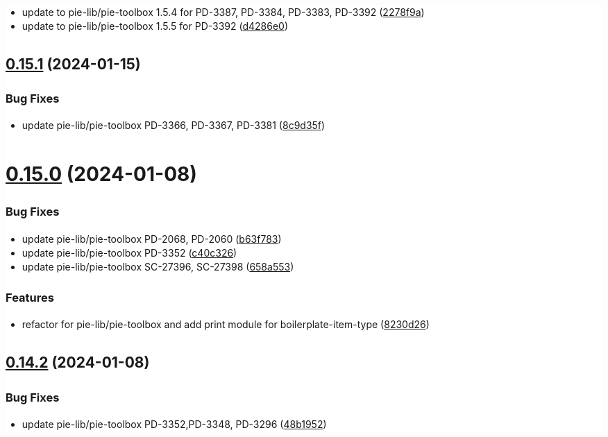 * update to pie-lib/pie-toolbox 1.5.4 for PD-3387, PD-3384, PD-3383, PD-3392 ([2278f9a](https://github.com/pie-framework/pie-elements/commit/2278f9a3fdf1bc89ab590f240d926a857339179e))
* update to pie-lib/pie-toolbox 1.5.5 for PD-3392 ([d4286e0](https://github.com/pie-framework/pie-elements/commit/d4286e08a060a73e6de098f87173baaaa88cc997))





## [0.15.1](https://github.com/pie-framework/pie-elements/compare/@pie-element/matrix-configure@0.15.0...@pie-element/matrix-configure@0.15.1) (2024-01-15)


### Bug Fixes

* update pie-lib/pie-toolbox PD-3366, PD-3367, PD-3381 ([8c9d35f](https://github.com/pie-framework/pie-elements/commit/8c9d35ff6f0dad1a161d6a2dba203a169169e562))





# [0.15.0](https://github.com/pie-framework/pie-elements/compare/@pie-element/matrix-configure@0.14.2...@pie-element/matrix-configure@0.15.0) (2024-01-08)


### Bug Fixes

* update pie-lib/pie-toolbox PD-2068, PD-2060 ([b63f783](https://github.com/pie-framework/pie-elements/commit/b63f78371452e265f31f721dcfa5f8ba9789089c))
* update pie-lib/pie-toolbox PD-3352 ([c40c326](https://github.com/pie-framework/pie-elements/commit/c40c326209315b57ce8da802b8e00616256e3bd6))
* update pie-lib/pie-toolbox SC-27396, SC-27398 ([658a553](https://github.com/pie-framework/pie-elements/commit/658a55358181271b508f7d550467eefadcd71544))


### Features

* refactor for pie-lib/pie-toolbox and add print module for boilerplate-item-type ([8230d26](https://github.com/pie-framework/pie-elements/commit/8230d264069672c4a3242ff5ed60a6842bf5147f))





## [0.14.2](https://github.com/pie-framework/pie-elements/compare/@pie-element/matrix-configure@0.14.1...@pie-element/matrix-configure@0.14.2) (2024-01-08)


### Bug Fixes

* update pie-lib/pie-toolbox PD-3352,PD-3348, PD-3296 ([48b1952](https://github.com/pie-framework/pie-elements/commit/48b1952831835ead598b692abb3d492ec9adb564))
